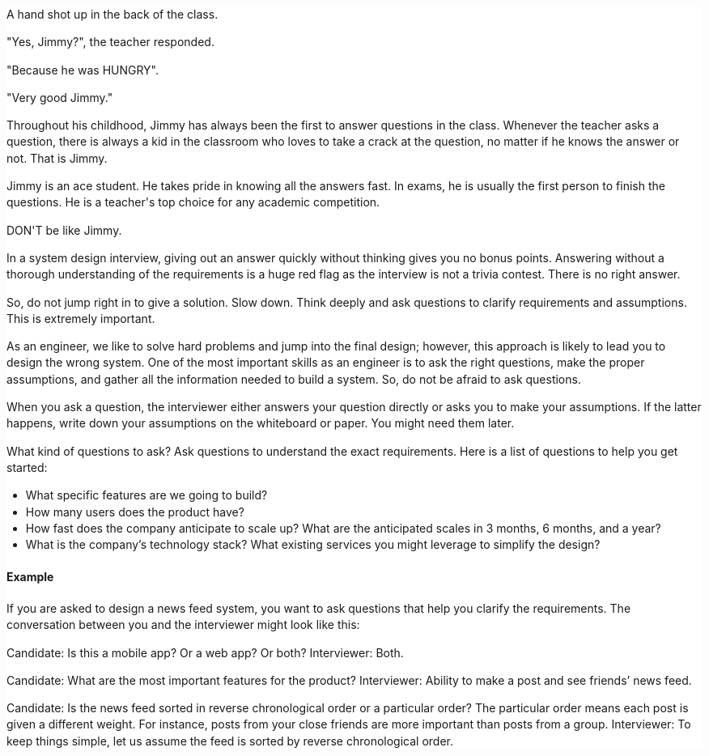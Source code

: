 A hand shot up in the back of the class.

"Yes, Jimmy?", the teacher responded.

"Because he was HUNGRY".

"Very good Jimmy."

Throughout his childhood, Jimmy has always been the first to answer questions in the class. Whenever the teacher asks a question, there is always a kid in the classroom who loves to take a crack at the question, no matter if he knows the answer or not. That is Jimmy.

Jimmy is an ace student. He takes pride in knowing all the answers fast. In exams, he is usually the first person to finish the questions. He is a teacher's top choice for any academic competition.

DON'T be like Jimmy.

In a system design interview, giving out an answer quickly without thinking gives you no bonus points. Answering without a thorough understanding of the requirements is a huge red flag as the interview is not a trivia contest. There is no right answer.

So, do not jump right in to give a solution. Slow down. Think deeply and ask questions to clarify requirements and assumptions. This is extremely important.

As an engineer, we like to solve hard problems and jump into the final design; however, this approach is likely to lead you to design the wrong system. One of the most important skills as an engineer is to ask the right questions, make the proper assumptions, and gather all the information needed to build a system. So, do not be afraid to ask questions.

When you ask a question, the interviewer either answers your question directly or asks you to make your assumptions. If the latter happens, write down your assumptions on the whiteboard or paper. You might need them later.

What kind of questions to ask? Ask questions to understand the exact requirements. Here is a list of questions to help you get started:

- What specific features are we going to build?
- How many users does the product have?
- How fast does the company anticipate to scale up? What are the anticipated scales in 3 months, 6 months, and a year?
- What is the company’s technology stack? What existing services you might leverage to simplify the design?

#### Example

If you are asked to design a news feed system, you want to ask questions that help you clarify the requirements. The conversation between you and the interviewer might look like this:

Candidate: Is this a mobile app? Or a web app? Or both?
Interviewer: Both.

Candidate: What are the most important features for the product?
Interviewer: Ability to make a post and see friends’ news feed.

Candidate: Is the news feed sorted in reverse chronological order or a particular order? The particular order means each post is given a different weight. For instance, posts from your close friends are more important than posts from a group.
Interviewer: To keep things simple, let us assume the feed is sorted by reverse chronological order.
